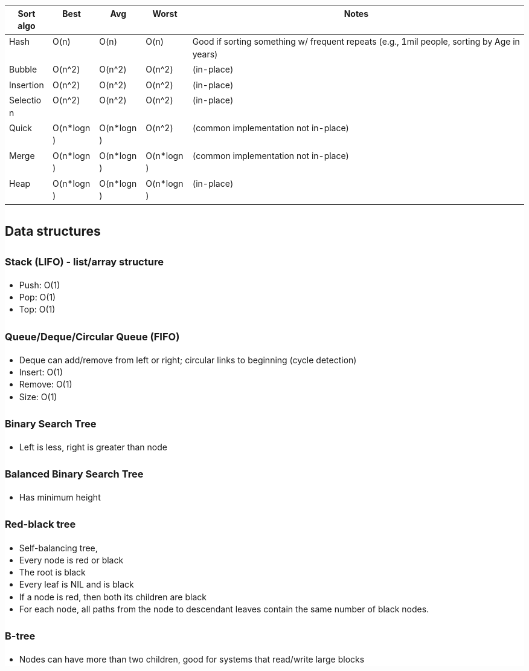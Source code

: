 | Sort algo | Best       | Avg        | Worst      | Notes                                                                                          |
|-----------|------------|------------|------------|------------------------------------------------------------------------------------------------|
| Hash      | O(n)       | O(n)       | O(n)       | Good if sorting something w/ frequent repeats (e.g., 1mil people, sorting by Age in years)     |
| Bubble    | O(n^2)     | O(n^2)     | O(n^2)     | (in-place)                                                                                     |
| Insertion | O(n^2)     | O(n^2)     | O(n^2)     | (in-place)                                                                                     |
| Selection | O(n^2)     | O(n^2)     | O(n^2)     | (in-place)                                                                                     |
| Quick     | O(n\*logn) | O(n\*logn) | O(n^2)     | (common implementation not in-place)                                                           |
| Merge     | O(n\*logn) | O(n\*logn) | O(n\*logn) | (common implementation not in-place)                                                           |
| Heap      | O(n\*logn) | O(n\*logn) | O(n\*logn) | (in-place)                                                                                     |


Data structures
---------------

### Stack (LIFO) - list/array structure

- Push: O(1)
- Pop: O(1)
- Top: O(1)

### Queue/Deque/Circular Queue (FIFO)

- Deque can add/remove from left or right; circular links to beginning (cycle detection)
- Insert: O(1)
- Remove: O(1)
- Size: O(1)

### Binary Search Tree

- Left is less, right is greater than node

### Balanced Binary Search Tree

- Has minimum height

### Red-black tree

- Self-balancing tree,
- Every node is red or black
- The root is black
- Every leaf is NIL and is black
- If a node is red, then both its children are black
- For each node, all paths from the node to descendant leaves contain the same number of black nodes.

### B-tree

- Nodes can have more than two children, good for systems that read/write large blocks

